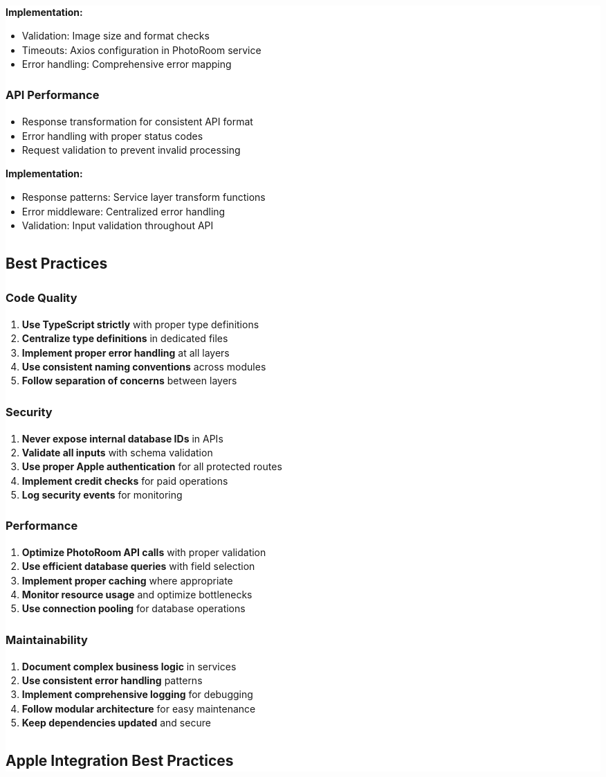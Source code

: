 **Implementation:**

- Validation: Image size and format checks
- Timeouts: Axios configuration in PhotoRoom service
- Error handling: Comprehensive error mapping

### API Performance

- Response transformation for consistent API format
- Error handling with proper status codes
- Request validation to prevent invalid processing

**Implementation:**

- Response patterns: Service layer transform functions
- Error middleware: Centralized error handling
- Validation: Input validation throughout API

## Best Practices

### Code Quality

1. **Use TypeScript strictly** with proper type definitions
2. **Centralize type definitions** in dedicated files
3. **Implement proper error handling** at all layers
4. **Use consistent naming conventions** across modules
5. **Follow separation of concerns** between layers

### Security

1. **Never expose internal database IDs** in APIs
2. **Validate all inputs** with schema validation
3. **Use proper Apple authentication** for all protected routes
4. **Implement credit checks** for paid operations
5. **Log security events** for monitoring

### Performance

1. **Optimize PhotoRoom API calls** with proper validation
2. **Use efficient database queries** with field selection
3. **Implement proper caching** where appropriate
4. **Monitor resource usage** and optimize bottlenecks
5. **Use connection pooling** for database operations

### Maintainability

1. **Document complex business logic** in services
2. **Use consistent error handling** patterns
3. **Implement comprehensive logging** for debugging
4. **Follow modular architecture** for easy maintenance
5. **Keep dependencies updated** and secure

## Apple Integration Best Practices
